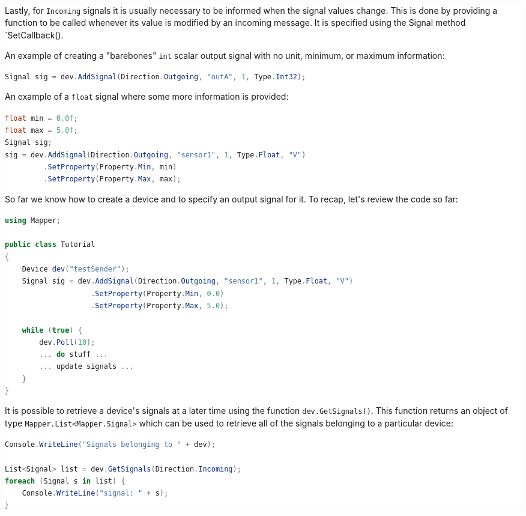 Lastly, for `Incoming` signals it is usually necessary to be informed when the
signal values change. This is done by providing a function to be called whenever
its value is modified by an incoming message.  It is specified using the Signal method `SetCallback().

An example of creating a "barebones" `int` scalar output signal with no unit,
minimum, or maximum information:

~~~csharp
Signal sig = dev.AddSignal(Direction.Outgoing, "outA", 1, Type.Int32);
~~~

An example of a `float` signal where some more information is provided:

~~~csharp
float min = 0.0f;
float max = 5.0f;
Signal sig;
sig = dev.AddSignal(Direction.Outgoing, "sensor1", 1, Type.Float, "V")
         .SetProperty(Property.Min, min)
         .SetProperty(Property.Max, max);
~~~

So far we know how to create a device and to specify an output signal
for it.  To recap, let's review the code so far:

~~~csharp
using Mapper;

public class Tutorial
{
    Device dev("testSender");
    Signal sig = dev.AddSignal(Direction.Outgoing, "sensor1", 1, Type.Float, "V")
                    .SetProperty(Property.Min, 0.0)
                    .SetProperty(Property.Max, 5.0);

    while (true) {
        dev.Poll(10);
        ... do stuff ...
        ... update signals ...
    }
}
~~~

It is possible to retrieve a device's signals at a later time using the function `dev.GetSignals()`. This function returns an object of type `Mapper.List<Mapper.Signal>`
which can be used to retrieve all of the signals belonging to a particular
device:

~~~csharp
Console.WriteLine("Signals belonging to " + dev);

List<Signal> list = dev.GetSignals(Direction.Incoming);
foreach (Signal s in list) {
    Console.WriteLine("signal: " + s);
}
~~~
